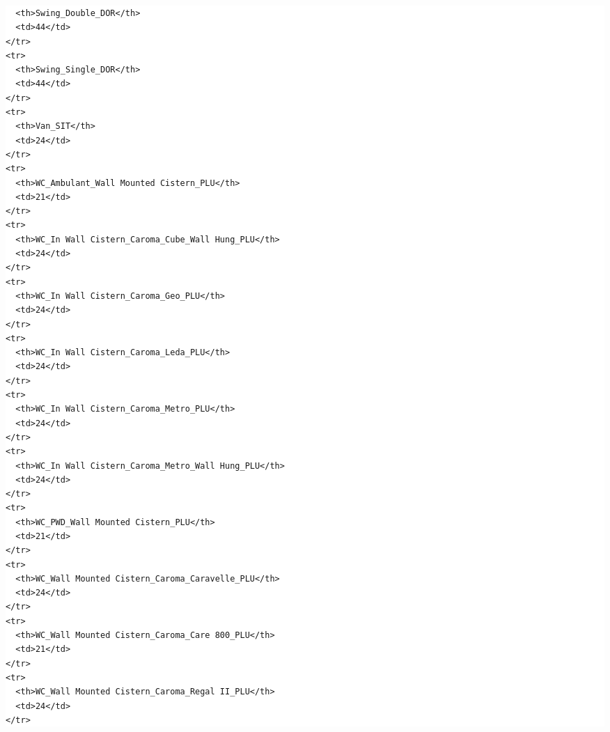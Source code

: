       <th>Swing_Double_DOR</th>
      <td>44</td>
    </tr>
    <tr>
      <th>Swing_Single_DOR</th>
      <td>44</td>
    </tr>
    <tr>
      <th>Van_SIT</th>
      <td>24</td>
    </tr>
    <tr>
      <th>WC_Ambulant_Wall Mounted Cistern_PLU</th>
      <td>21</td>
    </tr>
    <tr>
      <th>WC_In Wall Cistern_Caroma_Cube_Wall Hung_PLU</th>
      <td>24</td>
    </tr>
    <tr>
      <th>WC_In Wall Cistern_Caroma_Geo_PLU</th>
      <td>24</td>
    </tr>
    <tr>
      <th>WC_In Wall Cistern_Caroma_Leda_PLU</th>
      <td>24</td>
    </tr>
    <tr>
      <th>WC_In Wall Cistern_Caroma_Metro_PLU</th>
      <td>24</td>
    </tr>
    <tr>
      <th>WC_In Wall Cistern_Caroma_Metro_Wall Hung_PLU</th>
      <td>24</td>
    </tr>
    <tr>
      <th>WC_PWD_Wall Mounted Cistern_PLU</th>
      <td>21</td>
    </tr>
    <tr>
      <th>WC_Wall Mounted Cistern_Caroma_Caravelle_PLU</th>
      <td>24</td>
    </tr>
    <tr>
      <th>WC_Wall Mounted Cistern_Caroma_Care 800_PLU</th>
      <td>21</td>
    </tr>
    <tr>
      <th>WC_Wall Mounted Cistern_Caroma_Regal II_PLU</th>
      <td>24</td>
    </tr>
  </tbody>
</table>
</div>
